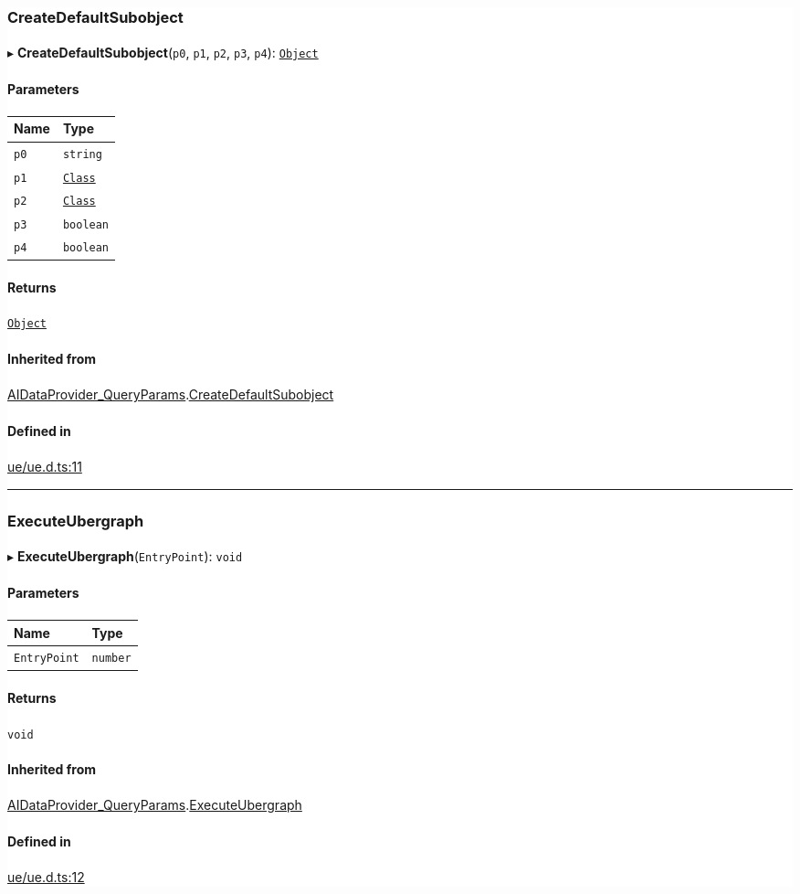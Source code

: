 ### CreateDefaultSubobject

▸ **CreateDefaultSubobject**(`p0`, `p1`, `p2`, `p3`, `p4`): [`Object`](ue_ue.Object.md)

#### Parameters

| Name | Type |
| :------ | :------ |
| `p0` | `string` |
| `p1` | [`Class`](ue_ue.Class.md) |
| `p2` | [`Class`](ue_ue.Class.md) |
| `p3` | `boolean` |
| `p4` | `boolean` |

#### Returns

[`Object`](ue_ue.Object.md)

#### Inherited from

[AIDataProvider_QueryParams](ue_ue.AIDataProvider_QueryParams.md).[CreateDefaultSubobject](ue_ue.AIDataProvider_QueryParams.md#createdefaultsubobject)

#### Defined in

[ue/ue.d.ts:11](https://github.com/YugMetaverse/yug_typings/blob/b7d9b19/ue/ue.d.ts#L11)

___

### ExecuteUbergraph

▸ **ExecuteUbergraph**(`EntryPoint`): `void`

#### Parameters

| Name | Type |
| :------ | :------ |
| `EntryPoint` | `number` |

#### Returns

`void`

#### Inherited from

[AIDataProvider_QueryParams](ue_ue.AIDataProvider_QueryParams.md).[ExecuteUbergraph](ue_ue.AIDataProvider_QueryParams.md#executeubergraph)

#### Defined in

[ue/ue.d.ts:12](https://github.com/YugMetaverse/yug_typings/blob/b7d9b19/ue/ue.d.ts#L12)
